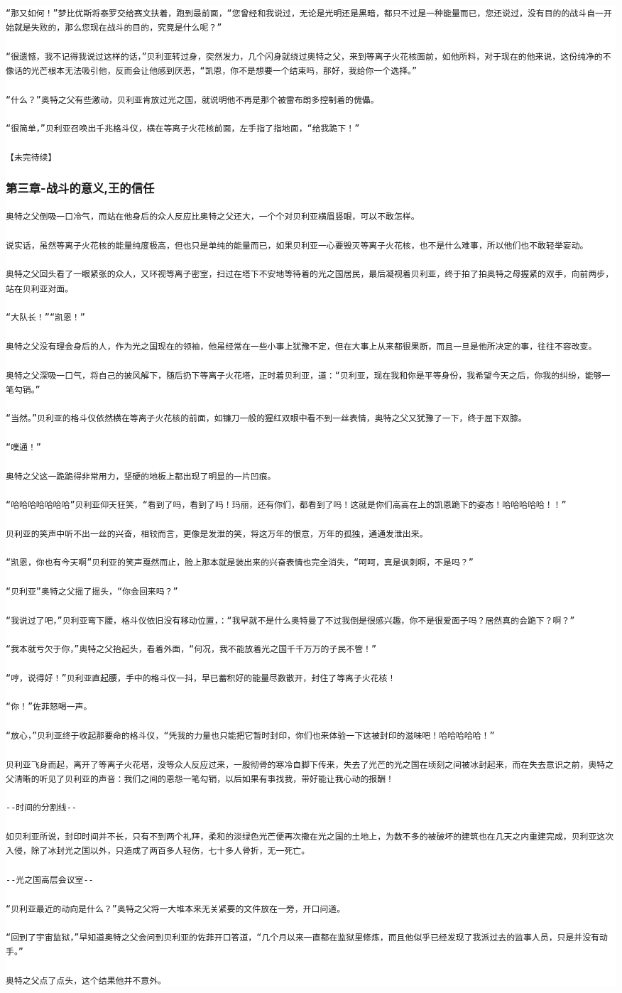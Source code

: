     “那又如何！”梦比优斯将泰罗交给赛文扶着，跑到最前面，“您曾经和我说过，无论是光明还是黑暗，都只不过是一种能量而已，您还说过，没有目的的战斗自一开始就是失败的，那么您现在战斗的目的，究竟是什么呢？”

    “很遗憾，我不记得我说过这样的话，”贝利亚转过身，突然发力，几个闪身就绕过奥特之父，来到等离子火花核面前，如他所料，对于现在的他来说，这份纯净的不像话的光芒根本无法吸引他，反而会让他感到厌恶，“凯恩，你不是想要一个结束吗，那好，我给你一个选择。”

    “什么？”奥特之父有些激动，贝利亚肯放过光之国，就说明他不再是那个被雷布朗多控制着的傀儡。

    “很简单，”贝利亚召唤出千兆格斗仪，横在等离子火花核前面，左手指了指地面，“给我跪下！”

    【未完待续】

### 第三章-战斗的意义,王的信任

    奥特之父倒吸一口冷气，而站在他身后的众人反应比奥特之父还大，一个个对贝利亚横眉竖眼，可以不敢怎样。

    说实话，虽然等离子火花核的能量纯度极高，但也只是单纯的能量而已，如果贝利亚一心要毁灭等离子火花核，也不是什么难事，所以他们也不敢轻举妄动。

    奥特之父回头看了一眼紧张的众人，又环视等离子密室，扫过在塔下不安地等待着的光之国居民，最后凝视着贝利亚，终于拍了拍奥特之母握紧的双手，向前两步，站在贝利亚对面。

    “大队长！”“凯恩！”

    奥特之父没有理会身后的人，作为光之国现在的领袖，他虽经常在一些小事上犹豫不定，但在大事上从来都很果断，而且一旦是他所决定的事，往往不容改变。

    奥特之父深吸一口气，将自己的披风解下，随后扔下等离子火花塔，正时着贝利亚，道：“贝利亚，现在我和你是平等身份，我希望今天之后，你我的纠纷，能够一笔勾销。”

    “当然。”贝利亚的格斗仪依然横在等离子火花核的前面，如镰刀一般的猩红双眼中看不到一丝表情，奥特之父又犹豫了一下，终于屈下双膝。

    “噗通！”

    奥特之父这一跪跪得非常用力，坚硬的地板上都出现了明显的一片凹痕。

    “哈哈哈哈哈哈哈”贝利亚仰天狂笑，“看到了吗，看到了吗！玛丽，还有你们，都看到了吗！这就是你们高高在上的凯恩跪下的姿态！哈哈哈哈哈！！”

    贝利亚的笑声中听不出一丝的兴奋，相较而言，更像是发泄的笑，将这万年的恨意，万年的孤独，通通发泄出来。

    “凯恩，你也有今天啊”贝利亚的笑声戛然而止，脸上那本就是装出来的兴奋表情也完全消失，“呵呵，真是讽刺啊，不是吗？”

    “贝利亚”奥特之父摇了摇头，“你会回来吗？”

    “我说过了吧，”贝利亚弯下腰，格斗仪依旧没有移动位置，：“我早就不是什么奥特曼了不过我倒是很感兴趣，你不是很爱面子吗？居然真的会跪下？啊？”

    “我本就亏欠于你，”奥特之父抬起头，看着外面，“何况，我不能放着光之国千千万万的子民不管！”

    “哼，说得好！”贝利亚直起腰，手中的格斗仪一抖，早已蓄积好的能量尽数散开，封住了等离子火花核！

    “你！”佐菲怒喝一声。

    “放心，”贝利亚终于收起那要命的格斗仪，“凭我的力量也只能把它暂时封印，你们也来体验一下这被封印的滋味吧！哈哈哈哈哈！”

    贝利亚飞身而起，离开了等离子火花塔，没等众人反应过来，一股彻骨的寒冷自脚下传来，失去了光芒的光之国在顷刻之间被冰封起来，而在失去意识之前，奥特之父清晰的听见了贝利亚的声音：我们之间的恩怨一笔勾销，以后如果有事找我，带好能让我心动的报酬！

    --时间的分割线--

    如贝利亚所说，封印时间并不长，只有不到两个礼拜，柔和的淡绿色光芒便再次撒在光之国的土地上，为数不多的被破坏的建筑也在几天之内重建完成，贝利亚这次入侵，除了冰封光之国以外，只造成了两百多人轻伤，七十多人骨折，无一死亡。

    --光之国高层会议室--

    “贝利亚最近的动向是什么？”奥特之父将一大堆本来无关紧要的文件放在一旁，开口问道。

    “回到了宇宙监狱，”早知道奥特之父会问到贝利亚的佐菲开口答道，“几个月以来一直都在监狱里修炼，而且他似乎已经发现了我派过去的监事人员，只是并没有动手。”

    奥特之父点了点头，这个结果他并不意外。
